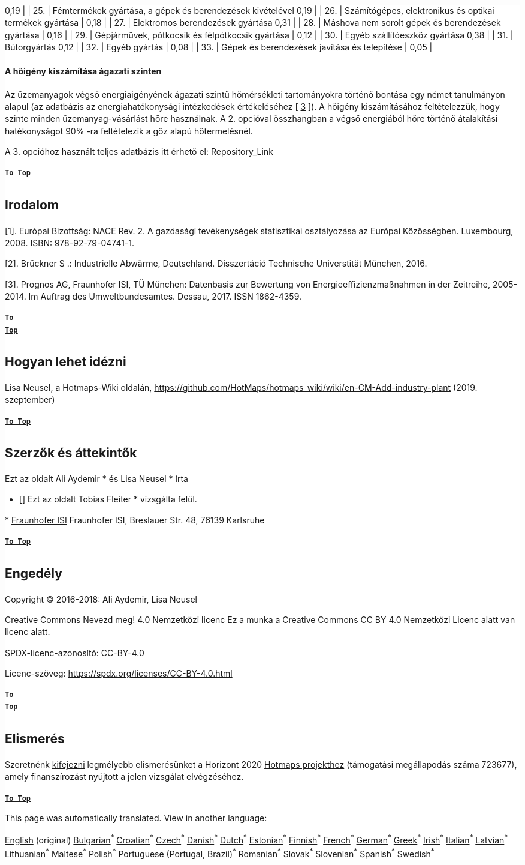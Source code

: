 0,19 | | 25. | Fémtermékek gyártása, a gépek és berendezések kivételével 0,19 | | 26. | Számítógépes, elektronikus és optikai termékek gyártása | 0,18 | | 27. | Elektromos berendezések gyártása 0,31 | | 28. | Máshova nem sorolt gépek és berendezések gyártása | 0,16 | | 29. | Gépjárművek, pótkocsik és félpótkocsik gyártása | 0,12 | | 30. | Egyéb szállítóeszköz gyártása 0,38 | | 31. | Bútorgyártás 0,12 | | 32. | Egyéb gyártás | 0,08 | | 33. | Gépek és berendezések javítása és telepítése | 0,05 | </p><h4> <a class="anchor" id="calculation-of-heat-demand-on-sectorial-level" href="#calculation-of-heat-demand-on-sectorial-level"><i class="fa fa-link"></i></a> A hőigény kiszámítása ágazati szinten </h4><p> Az üzemanyagok végső energiaigényének ágazati szintű hőmérsékleti tartományokra történő bontása egy német tanulmányon alapul (az adatbázis az energiahatékonysági intézkedések értékeléséhez [ <a href="#references">3</a> ]). A hőigény kiszámításához feltételezzük, hogy szinte minden üzemanyag-vásárlást hőre használnak. A 2. opcióval összhangban a végső energiából hőre történő átalakítási hatékonyságot 90% -ra feltételezik a gőz alapú hőtermelésnél. </p><p> A 3. opcióhoz használt teljes adatbázis itt érhető el: Repository_Link </p><p><ins> <code><strong><a href="#table-of-contents">To Top</a></strong></code> </ins> </p><h2> <a class="anchor" id="references" href="#references"><i class="fa fa-link"></i></a> Irodalom </h2><p> [1]. Európai Bizottság: NACE Rev. 2. A gazdasági tevékenységek statisztikai osztályozása az Európai Közösségben. Luxembourg, 2008. ISBN: 978-92-79-04741-1. </p><p> [2]. Brückner S .: Industrielle Abwärme, Deutschland. Disszertáció Technische Universtität München, 2016. </p><p> [3]. Prognos AG, Fraunhofer ISI, TÜ München: Datenbasis zur Bewertung von Energieeffizienzmaßnahmen in der Zeitreihe, 2005-2014. Im Auftrag des Umweltbundesamtes. Dessau, 2017. ISSN 1862-4359. </p><p><ins> <code><strong><a href="#table-of-contents">To Top</a></strong></code> </ins> </p><h2> <a class="anchor" id="how-to-cite" href="#how-to-cite"><i class="fa fa-link"></i></a> Hogyan lehet idézni </h2><p> Lisa Neusel, a Hotmaps-Wiki oldalán, https://github.com/HotMaps/hotmaps_wiki/wiki/en-CM-Add-industry-plant (2019. szeptember) </p><p><ins> <code><strong><a href="#table-of-contents">To Top</a></strong></code> </ins> </p><h2> <a class="anchor" id="authors-and-reviewers" href="#authors-and-reviewers"><i class="fa fa-link"></i></a> Szerzők és áttekintők </h2><p> Ezt az oldalt Ali Aydemir * és Lisa Neusel * írta </p><ul><li> [] Ezt az oldalt Tobias Fleiter * vizsgálta felül. </li></ul><p> * <a href="https://isi.fraunhofer.de/">Fraunhofer ISI</a> Fraunhofer ISI, Breslauer Str. 48, 76139 Karlsruhe </p><p><ins> <code><strong><a href="#table-of-contents">To Top</a></strong></code> </ins> </p><h2> <a class="anchor" id="license" href="#license"><i class="fa fa-link"></i></a> Engedély </h2><p> Copyright © 2016-2018: Ali Aydemir, Lisa Neusel </p><p> Creative Commons Nevezd meg! 4.0 Nemzetközi licenc Ez a munka a Creative Commons CC BY 4.0 Nemzetközi Licenc alatt van licenc alatt. </p><p> SPDX-licenc-azonosító: CC-BY-4.0 </p><p> Licenc-szöveg: https://spdx.org/licenses/CC-BY-4.0.html </p><p><ins> <code><strong><a href="#table-of-contents">To Top</a></strong></code> </ins> </p><h2> <a class="anchor" id="acknowledgement" href="#acknowledgement"><i class="fa fa-link"></i></a> Elismerés </h2><p> Szeretnénk <a href="https://www.hotmaps-project.eu">kifejezni</a> legmélyebb elismerésünket a Horizont 2020 <a href="https://www.hotmaps-project.eu">Hotmaps projekthez</a> (támogatási megállapodás száma 723677), amely finanszírozást nyújtott a jelen vizsgálat elvégzéséhez. </p><p><ins> <code><strong><a href="#table-of-contents">To Top</a></strong></code> </ins> </p>


This page was automatically translated. View in another language:

[English](../en/CM-Add-industry-plant) (original) [Bulgarian](../bg/CM-Add-industry-plant)<sup>\*</sup> [Croatian](../hr/CM-Add-industry-plant)<sup>\*</sup> [Czech](../cs/CM-Add-industry-plant)<sup>\*</sup> [Danish](../da/CM-Add-industry-plant)<sup>\*</sup> [Dutch](../nl/CM-Add-industry-plant)<sup>\*</sup> [Estonian](../et/CM-Add-industry-plant)<sup>\*</sup> [Finnish](../fi/CM-Add-industry-plant)<sup>\*</sup> [French](../fr/CM-Add-industry-plant)<sup>\*</sup> [German](../de/CM-Add-industry-plant)<sup>\*</sup> [Greek](../el/CM-Add-industry-plant)<sup>\*</sup>  [Irish](../ga/CM-Add-industry-plant)<sup>\*</sup> [Italian](../it/CM-Add-industry-plant)<sup>\*</sup> [Latvian](../lv/CM-Add-industry-plant)<sup>\*</sup> [Lithuanian](../lt/CM-Add-industry-plant)<sup>\*</sup> [Maltese](../mt/CM-Add-industry-plant)<sup>\*</sup> [Polish](../pl/CM-Add-industry-plant)<sup>\*</sup> [Portuguese (Portugal, Brazil)](../pt/CM-Add-industry-plant)<sup>\*</sup> [Romanian](../ro/CM-Add-industry-plant)<sup>\*</sup> [Slovak](../sk/CM-Add-industry-plant)<sup>\*</sup> [Slovenian](../sl/CM-Add-industry-plant)<sup>\*</sup> [Spanish](../es/CM-Add-industry-plant)<sup>\*</sup> [Swedish](../sv/CM-Add-industry-plant)<sup>\*</sup> 
